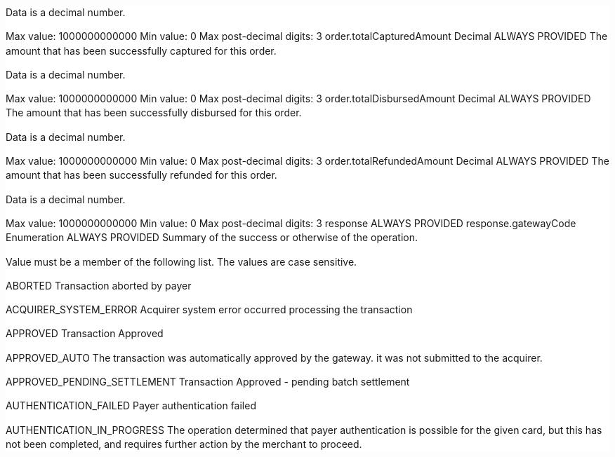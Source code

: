 Data is a decimal number.

Max value: 1000000000000 Min value: 0 Max post-decimal digits: 3
order.totalCapturedAmount
Decimal
ALWAYS PROVIDED
The amount that has been successfully captured for this order.

Data is a decimal number.

Max value: 1000000000000 Min value: 0 Max post-decimal digits: 3
order.totalDisbursedAmount
Decimal
ALWAYS PROVIDED
The amount that has been successfully disbursed for this order.

Data is a decimal number.

Max value: 1000000000000 Min value: 0 Max post-decimal digits: 3
order.totalRefundedAmount
Decimal
ALWAYS PROVIDED
The amount that has been successfully refunded for this order.

Data is a decimal number.

Max value: 1000000000000 Min value: 0 Max post-decimal digits: 3
response
ALWAYS PROVIDED
response.gatewayCode
Enumeration
ALWAYS PROVIDED
Summary of the success or otherwise of the operation.

Value must be a member of the following list. The values are case sensitive.

ABORTED
Transaction aborted by payer

ACQUIRER_SYSTEM_ERROR
Acquirer system error occurred processing the transaction

APPROVED
Transaction Approved

APPROVED_AUTO
The transaction was automatically approved by the gateway. it was not submitted to the acquirer.

APPROVED_PENDING_SETTLEMENT
Transaction Approved - pending batch settlement

AUTHENTICATION_FAILED
Payer authentication failed

AUTHENTICATION_IN_PROGRESS
The operation determined that payer authentication is possible for the given card, but this has not been completed, and requires further action by the merchant to proceed.
